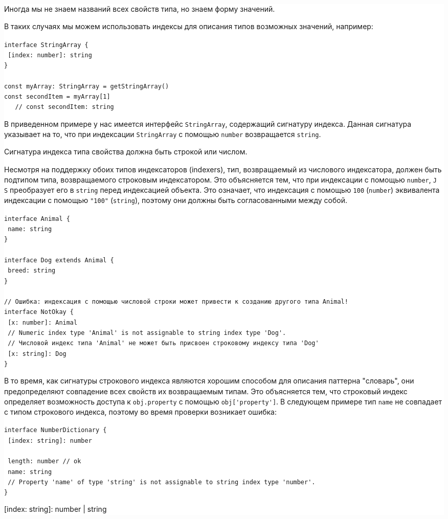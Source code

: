 Иногда мы не знаем названий всех свойств типа, но знаем форму значений.

В таких случаях мы можем использовать индексы для описания типов возможных значений, например:

```tsx
interface StringArray {
 [index: number]: string
}

const myArray: StringArray = getStringArray()
const secondItem = myArray[1]
   // const secondItem: string
```

В приведенном примере у нас имеется интерфейс `StringArray`, содержащий сигнатуру индекса. Данная сигнатура указывает на то, что при индексации `StringArray` с помощью `number` возвращается `string`.

Сигнатура индекса типа свойства должна быть строкой или числом.

Несмотря на поддержку обоих типов индексаторов (indexers), тип, возвращаемый из числового индексатора, должен быть подтипом типа, возвращаемого строковым индексатором. Это объясняется тем, что при индексации с помощью `number`, `JS` преобразует его в `string` перед индексацией объекта. Это означает, что индексация с помощью `100` (`number`) эквивалента индексации с помощью `"100"` (`string`), поэтому они должны быть согласованными между собой.

```tsx
interface Animal {
 name: string
}

interface Dog extends Animal {
 breed: string
}

// Ошибка: индексация с помощью числовой строки может привести к созданию другого типа Animal!
interface NotOkay {
 [x: number]: Animal
 // Numeric index type 'Animal' is not assignable to string index type 'Dog'.
 // Числовой индекс типа 'Animal' не может быть присвоен строковому индексу типа 'Dog'
 [x: string]: Dog
}
```

В то время, как сигнатуры строкового индекса являются хорошим способом для описания паттерна "словарь", они предопределяют совпадение всех свойств их возвращаемым типам. Это объясняется тем, что строковый индекс определяет возможность доступа к `obj.property` с помощью `obj['property']`. В следующем примере тип `name` не совпадает с типом строкового индекса, поэтому во время проверки возникает ошибка:

```tsx
interface NumberDictionary {
 [index: string]: number

 length: number // ok
 name: string
 // Property 'name' of type 'string' is not assignable to string index type 'number'.
}
```


 [index: string]: number | string